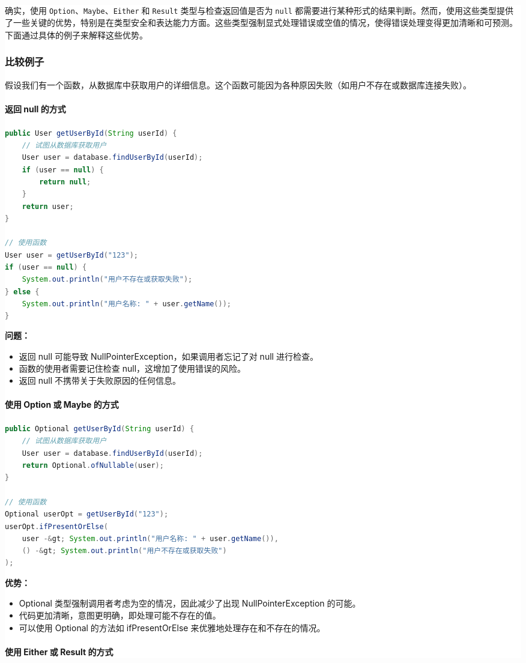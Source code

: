 
 确实，使用 `Option`、`Maybe`、`Either` 和 `Result` 类型与检查返回值是否为 `null` 都需要进行某种形式的结果判断。然而，使用这些类型提供了一些关键的优势，特别是在类型安全和表达能力方面。这些类型强制显式处理错误或空值的情况，使得错误处理变得更加清晰和可预测。下面通过具体的例子来解释这些优势。

### 比较例子

假设我们有一个函数，从数据库中获取用户的详细信息。这个函数可能因为各种原因失败（如用户不存在或数据库连接失败）。

#### 返回 null 的方式

```java
public User getUserById(String userId) {
    // 试图从数据库获取用户
    User user = database.findUserById(userId);
    if (user == null) {
        return null;
    }
    return user;
}

// 使用函数
User user = getUserById("123");
if (user == null) {
    System.out.println("用户不存在或获取失败");
} else {
    System.out.println("用户名称: " + user.getName());
}
```

**问题：**

- 返回 null 可能导致 NullPointerException，如果调用者忘记了对 null 进行检查。
- 函数的使用者需要记住检查 null，这增加了使用错误的风险。
- 返回 null 不携带关于失败原因的任何信息。
#### 使用 Option 或 Maybe 的方式

```java
public Optional getUserById(String userId) {
    // 试图从数据库获取用户
    User user = database.findUserById(userId);
    return Optional.ofNullable(user);
}

// 使用函数
Optional userOpt = getUserById("123");
userOpt.ifPresentOrElse(
    user -&gt; System.out.println("用户名称: " + user.getName()),
    () -&gt; System.out.println("用户不存在或获取失败")
);
```

**优势：**

- Optional 类型强制调用者考虑为空的情况，因此减少了出现 NullPointerException 的可能。
- 代码更加清晰，意图更明确，即处理可能不存在的值。
- 可以使用 Optional 的方法如 ifPresentOrElse 来优雅地处理存在和不存在的情况。
#### 使用 Either 或 Result 的方式
